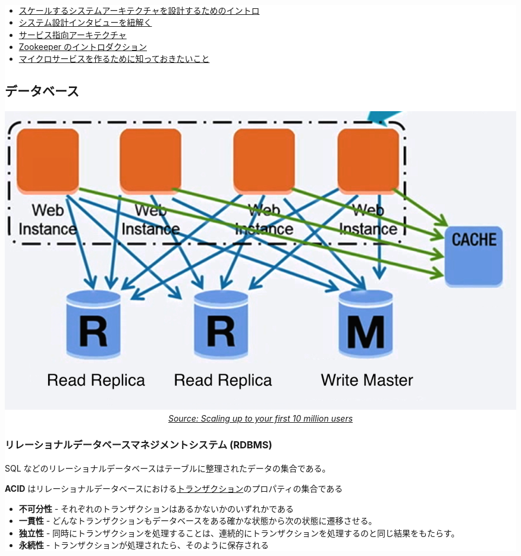 - [スケールするシステムアーキテクチャを設計するためのイントロ](http://lethain.com/introduction-to-architecting-systems-for-scale)
- [システム設計インタビューを紐解く](http://www.puncsky.com/blog/2016-02-13-crack-the-system-design-interview)
- [サービス指向アーキテクチャ](https://en.wikipedia.org/wiki/Service-oriented_architecture)
- [Zookeeper のイントロダクション](http://www.slideshare.net/sauravhaloi/introduction-to-apache-zookeeper)
- [マイクロサービスを作るために知っておきたいこと](https://cloudncode.wordpress.com/2016/07/22/msa-getting-started/)

## データベース

<p align="center">
  <img src="images/Xkm5CXz.png">
  <br/>
  <i><a href=https://www.youtube.com/watch?v=w95murBkYmU>Source: Scaling up to your first 10 million users</a></i>
</p>

### リレーショナルデータベースマネジメントシステム (RDBMS)

SQL などのリレーショナルデータベースはテーブルに整理されたデータの集合である。

**ACID** はリレーショナルデータベースにおける[トランザクション](https://en.wikipedia.org/wiki/Database_transaction)のプロパティの集合である

- **不可分性** - それぞれのトランザクションはあるかないかのいずれかである
- **一貫性** - どんなトランザクションもデータベースをある確かな状態から次の状態に遷移させる。
- **独立性** - 同時にトランザクションを処理することは、連続的にトランザクションを処理するのと同じ結果をもたらす。
- **永続性** - トランザクションが処理されたら、そのように保存される
